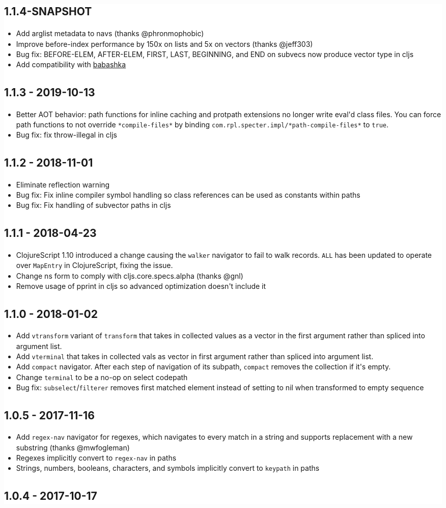 ## 1.1.4-SNAPSHOT

* Add arglist metadata to navs (thanks @phronmophobic)
* Improve before-index performance by 150x on lists and 5x on vectors (thanks @jeff303)
* Bug fix: BEFORE-ELEM, AFTER-ELEM, FIRST, LAST, BEGINNING, and END on subvecs now produce vector type in cljs
* Add compatibility with [babashka](https://babashka.org/)

## 1.1.3 - 2019-10-13

* Better AOT behavior: path functions for inline caching and protpath extensions no longer write eval'd class files. You can force path functions to not override `*compile-files*` by binding `com.rpl.specter.impl/*path-compile-files*` to `true`.
* Bug fix: fix throw-illegal in cljs

## 1.1.2 - 2018-11-01

* Eliminate reflection warning
* Bug fix: Fix inline compiler symbol handling so class references can be used as constants within paths
* Bug fix: Fix handling of subvector paths in cljs

## 1.1.1 - 2018-04-23

* ClojureScript 1.10 introduced a change causing the `walker` navigator to fail to walk records. `ALL` has been updated to operate over `MapEntry` in ClojureScript, fixing the issue.
* Change ns form to comply with cljs.core.specs.alpha (thanks @gnl)
* Remove usage of pprint in cljs so advanced optimization doesn't include it

## 1.1.0 - 2018-01-02

* Add `vtransform` variant of `transform` that takes in collected values as a vector in the first argument rather than spliced into argument list.
* Add `vterminal` that takes in collected vals as vector in first argument rather than spliced into argument list.
* Add `compact` navigator. After each step of navigation of its subpath, `compact` removes the collection if it's empty.
* Change `terminal` to be a no-op on select codepath
* Bug fix: `subselect`/`filterer` removes first matched element instead of setting to nil when transformed to empty sequence

## 1.0.5 - 2017-11-16

* Add `regex-nav` navigator for regexes, which navigates to every match in a string and supports replacement with a new substring (thanks @mwfogleman)
* Regexes implicitly convert to `regex-nav` in paths
* Strings, numbers, booleans, characters, and symbols implicitly convert to `keypath` in paths

## 1.0.4 - 2017-10-17
